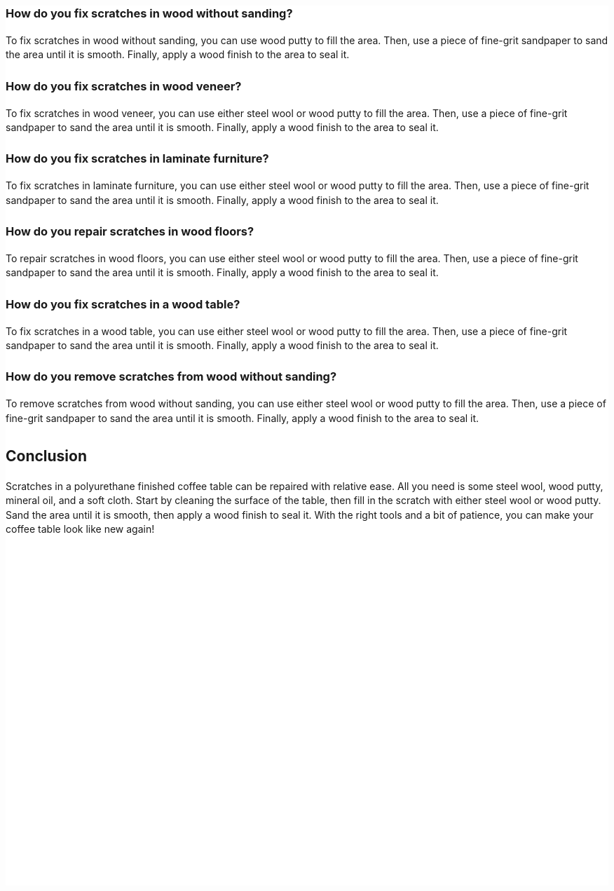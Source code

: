 <h3>How do you fix scratches in wood without sanding?</h3>
<p>To fix scratches in wood without sanding, you can use wood putty to fill the area. Then, use a piece of fine-grit sandpaper to sand the area until it is smooth. Finally, apply a wood finish to the area to seal it.</p>

<h3>How do you fix scratches in wood veneer?</h3>
<p>To fix scratches in wood veneer, you can use either steel wool or wood putty to fill the area. Then, use a piece of fine-grit sandpaper to sand the area until it is smooth. Finally, apply a wood finish to the area to seal it.</p>

<h3>How do you fix scratches in laminate furniture?</h3>
<p>To fix scratches in laminate furniture, you can use either steel wool or wood putty to fill the area. Then, use a piece of fine-grit sandpaper to sand the area until it is smooth. Finally, apply a wood finish to the area to seal it.</p>

<h3>How do you repair scratches in wood floors?</h3>
<p>To repair scratches in wood floors, you can use either steel wool or wood putty to fill the area. Then, use a piece of fine-grit sandpaper to sand the area until it is smooth. Finally, apply a wood finish to the area to seal it.</p>

<h3>How do you fix scratches in a wood table?</h3>
<p>To fix scratches in a wood table, you can use either steel wool or wood putty to fill the area. Then, use a piece of fine-grit sandpaper to sand the area until it is smooth. Finally, apply a wood finish to the area to seal it.</p>

<h3>How do you remove scratches from wood without sanding?</h3>
<p>To remove scratches from wood without sanding, you can use either steel wool or wood putty to fill the area. Then, use a piece of fine-grit sandpaper to sand the area until it is smooth. Finally, apply a wood finish to the area to seal it.</p>

<h2>Conclusion</h2>
<p>Scratches in a polyurethane finished coffee table can be repaired with relative ease. All you need is some steel wool, wood putty, mineral oil, and a soft cloth. Start by cleaning the surface of the table, then fill in the scratch with either steel wool or wood putty. Sand the area until it is smooth, then apply a wood finish to seal it. With the right tools and a bit of patience, you can make your coffee table look like new again!</p>

<div style="position: relative; padding-bottom: 56.25%; overflow: hidden"><iframe src="https://www.youtube.com/embed/Ggtngr-gtNk" frameborder="0" allow="accelerometer; autoplay; clipboard-write; encrypted-media; gyroscope; picture-in-picture; web-share" allowfullscreen style="position: absolute; top: 0; left: 0; width: 100%; height: 100%;"></iframe>
</div>